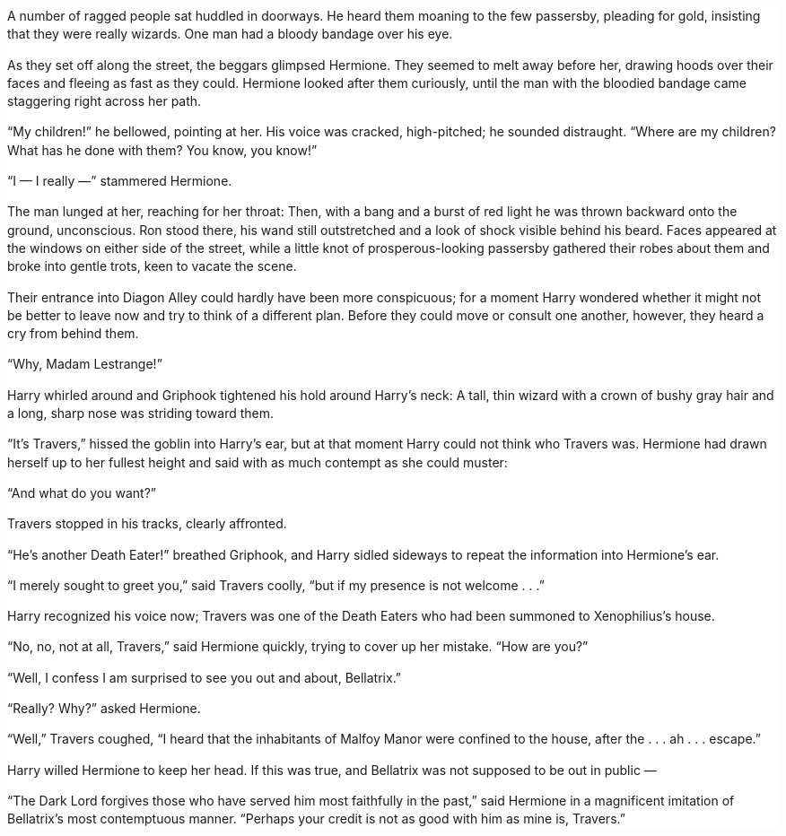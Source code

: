 A number of ragged people sat huddled in doorways. He heard them moaning to the few passersby, pleading for gold, insisting that they were really wizards. One man had a bloody bandage over his eye. 

As they set off along the street, the beggars glimpsed Hermione. They seemed to melt away before her, drawing hoods over their faces and fleeing as fast as they could. Hermione looked after them curiously, until the man with the bloodied bandage came staggering right across her path. 

“My children!” he bellowed, pointing at her. His voice was cracked, high-pitched; he sounded distraught. “Where are my children? What has he done with them? You know, you know!” 

“I — I really —” stammered Hermione. 

The man lunged at her, reaching for her throat: Then, with a bang and a burst of red light he was thrown backward onto the ground, unconscious. Ron stood there, his wand still outstretched and a look of shock visible behind his beard. Faces appeared at the windows on either side of the street, while a little knot of prosperous-looking passersby gathered their robes about them and broke into gentle trots, keen to vacate the scene. 

Their entrance into Diagon Alley could hardly have been more conspicuous; for a moment Harry wondered whether it might not be better to leave now and try to think of a different plan. Before they could move or consult one another, however, they heard a cry from behind them. 

“Why, Madam Lestrange!” 

Harry whirled around and Griphook tightened his hold around Harry’s neck: A tall, thin wizard with a crown of bushy gray hair and a long, sharp nose was striding toward them. 

“It’s Travers,” hissed the goblin into Harry’s ear, but at that moment Harry could not think who Travers was. Hermione had drawn herself up to her fullest height and said with as much contempt as she could muster: 

“And what do you want?” 

Travers stopped in his tracks, clearly affronted. 

“He’s another Death Eater!” breathed Griphook, and Harry sidled sideways to repeat the information into Hermione’s ear. 

“I merely sought to greet you,” said Travers coolly, “but if my presence is not welcome . . .” 

Harry recognized his voice now; Travers was one of the Death Eaters who had been summoned to Xenophilius’s house. 

“No, no, not at all, Travers,” said Hermione quickly, trying to cover up her mistake. “How are you?” 

“Well, I confess I am surprised to see you out and about, Bellatrix.” 

“Really? Why?” asked Hermione. 

“Well,” Travers coughed, “I heard that the inhabitants of Malfoy Manor were confined to the house, after the . . . ah . . . escape.” 

Harry willed Hermione to keep her head. If this was true, and Bellatrix was not supposed to be out in public — 

“The Dark Lord forgives those who have served him most faithfully in the past,” said Hermione in a magnificent imitation of Bellatrix’s most contemptuous manner. “Perhaps your credit is not as good with him as mine is, Travers.” 
